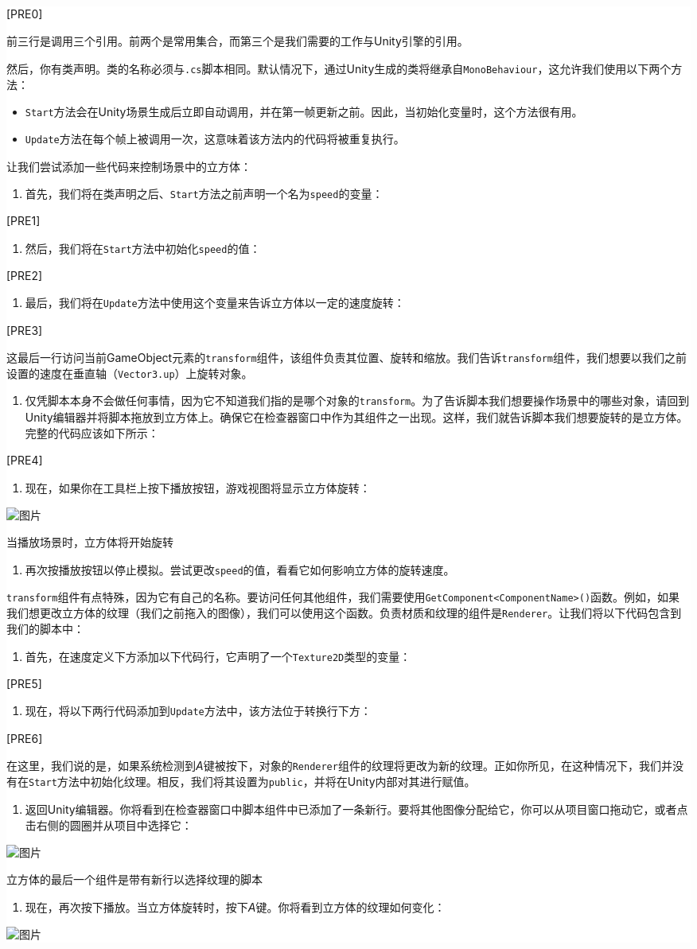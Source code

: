 [PRE0]

前三行是调用三个引用。前两个是常用集合，而第三个是我们需要的工作与Unity引擎的引用。

然后，你有类声明。类的名称必须与`.cs`脚本相同。默认情况下，通过Unity生成的类将继承自`MonoBehaviour`，这允许我们使用以下两个方法：

+   `Start`方法会在Unity场景生成后立即自动调用，并在第一帧更新之前。因此，当初始化变量时，这个方法很有用。

+   `Update`方法在每个帧上被调用一次，这意味着该方法内的代码将被重复执行。

让我们尝试添加一些代码来控制场景中的立方体：

1.  首先，我们将在类声明之后、`Start`方法之前声明一个名为`speed`的变量：

[PRE1]

1.  然后，我们将在`Start`方法中初始化`speed`的值：

[PRE2]

1.  最后，我们将在`Update`方法中使用这个变量来告诉立方体以一定的速度旋转：

[PRE3]

这最后一行访问当前GameObject元素的`transform`组件，该组件负责其位置、旋转和缩放。我们告诉`transform`组件，我们想要以我们之前设置的速度在垂直轴（`Vector3.up`）上旋转对象。

1.  仅凭脚本本身不会做任何事情，因为它不知道我们指的是哪个对象的`transform`。为了告诉脚本我们想要操作场景中的哪些对象，请回到Unity编辑器并将脚本拖放到立方体上。确保它在检查器窗口中作为其组件之一出现。这样，我们就告诉脚本我们想要旋转的是立方体。完整的代码应该如下所示：

[PRE4]

1.  现在，如果你在工具栏上按下播放按钮，游戏视图将显示立方体旋转：

![图片](img/b2a5ce0d-b383-4aa4-ae77-66004f4d0ea1.png)

当播放场景时，立方体将开始旋转

1.  再次按播放按钮以停止模拟。尝试更改`speed`的值，看看它如何影响立方体的旋转速度。

`transform`组件有点特殊，因为它有自己的名称。要访问任何其他组件，我们需要使用`GetComponent<ComponentName>()`函数。例如，如果我们想更改立方体的纹理（我们之前拖入的图像），我们可以使用这个函数。负责材质和纹理的组件是`Renderer`。让我们将以下代码包含到我们的脚本中：

1.  首先，在速度定义下方添加以下代码行，它声明了一个`Texture2D`类型的变量：

[PRE5]

1.  现在，将以下两行代码添加到`Update`方法中，该方法位于转换行下方：

[PRE6]

在这里，我们说的是，如果系统检测到*A*键被按下，对象的`Renderer`组件的纹理将更改为新的纹理。正如你所见，在这种情况下，我们并没有在`Start`方法中初始化纹理。相反，我们将其设置为`public`，并将在Unity内部对其进行赋值。

1.  返回Unity编辑器。你将看到在检查器窗口中脚本组件中已添加了一条新行。要将其他图像分配给它，你可以从项目窗口拖动它，或者点击右侧的圆圈并从项目中选择它：

![图片](img/454f3260-a5d7-4e4c-bbcc-9619e2d1dc4d.png)

立方体的最后一个组件是带有新行以选择纹理的脚本

1.  现在，再次按下播放。当立方体旋转时，按下*A*键。你将看到立方体的纹理如何变化：

![图片](img/dbb0a14f-e843-4c88-98be-63dad572bd49.png)
